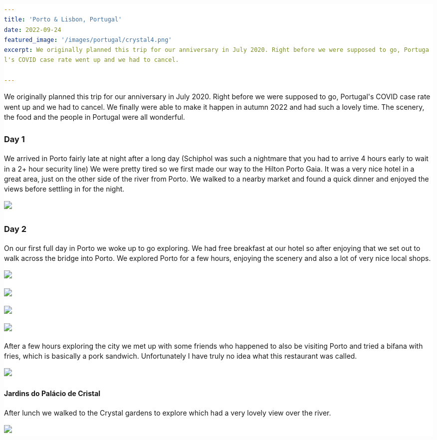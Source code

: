 ```yaml
---
title: 'Porto & Lisbon, Portugal'
date: 2022-09-24
featured_image: '/images/portugal/crystal4.png'
excerpt: We originally planned this trip for our anniversary in July 2020. Right before we were supposed to go, Portugal's COVID case rate went up and we had to cancel.

---
```


We originally planned this trip for our anniversary in July 2020. Right before we were supposed to go, Portugal's COVID case rate went up and we had to cancel. We finally were able to make it happen in autumn 2022 and had such a lovely time. The scenery, the food and the people in Portugal were all wonderful. 

### Day 1

We arrived in Porto fairly late at night after a long day (Schiphol was such a nightmare that you had to arrive 4 hours early to wait in a 2+ hour security line) We were pretty tired so we first made our way to the Hilton Porto Gaia. It was a very nice hotel in a great area, just on the other side of the river from Porto. We walked to a nearby market and found a quick dinner and enjoyed the views before settling in for the night.  

![](/images/portugal/porto.png)

### Day 2

On our first full day in Porto we woke up to go exploring. We had free breakfast at our hotel so after enjoying that we set out to walk across the bridge into Porto. We explored Porto for a few hours, enjoying the scenery and also a lot of very nice local shops.

![](/images/portugal/porto2.png)

![](/images/portugal/porto3.png)

![](/images/portugal/porto4.png)

![](/images/portugal/porto5.png)

After a few hours exploring the city we met up with some friends who happened to also be visiting Porto and tried a bifana with fries, which is basically a pork sandwich. Unfortunately I have truly no idea what this restaurant was called. 

![](/images/portugal/bifana.png)

#### Jardins do Palácio de Cristal

After lunch we walked to the Crystal gardens to explore which had a very lovely view over the river. 

![](/images/portugal/crystal.png)
